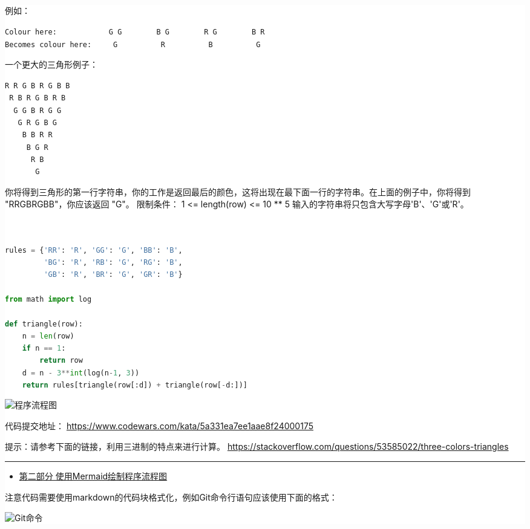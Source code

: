 例如：
```python
Colour here:            G G        B G        R G        B R
Becomes colour here:     G          R          B          G
```


一个更大的三角形例子：

```python
R R G B R G B B
 R B R G B R B
  G G B R G G
   G R G B G
    B B R R
     B G R
      R B
       G
```

你将得到三角形的第一行字符串，你的工作是返回最后的颜色，这将出现在最下面一行的字符串。在上面的例子中，你将得到 "RRGBRGBB"，你应该返回 "G"。
限制条件： 1 <= length(row) <= 10 ** 5
输入的字符串将只包含大写字母'B'、'G'或'R'。


```python


rules = {'RR': 'R', 'GG': 'G', 'BB': 'B',
         'BG': 'R', 'RB': 'G', 'RG': 'B',
         'GB': 'R', 'BR': 'G', 'GR': 'B'}

from math import log

def triangle(row):
    n = len(row)
    if n == 1:
        return row
    d = n - 3**int(log(n-1, 3))
    return rules[triangle(row[:d]) + triangle(row[-d:])]
```

![程序流程图](55.png)


代码提交地址：
<https://www.codewars.com/kata/5a331ea7ee1aae8f24000175>

提示：请参考下面的链接，利用三进制的特点来进行计算。
<https://stackoverflow.com/questions/53585022/three-colors-triangles>

---

- [第二部分 使用Mermaid绘制程序流程图](#第二部分)

注意代码需要使用markdown的代码块格式化，例如Git命令行语句应该使用下面的格式：

![Git命令](/Experiments/img/2023-07-26-22-48.png)
